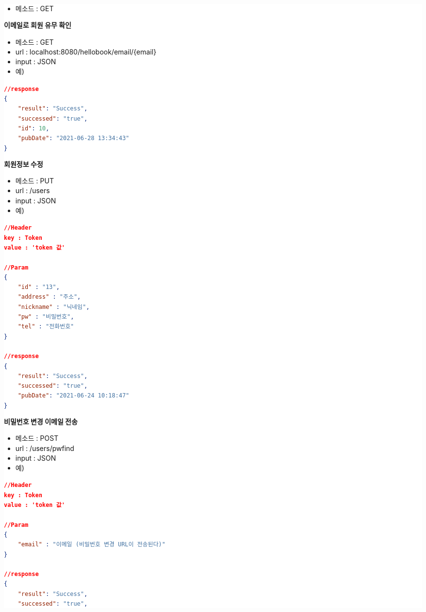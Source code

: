 - 메소드 : GET

**이메일로 회원 유무 확인**

- 메소드 : GET
- url : localhost:8080/hellobook/email/{email}
- input : JSON
- 예)

```json
//response
{
    "result": "Success",
    "successed": "true",
    "id": 10,
    "pubDate": "2021-06-28 13:34:43"
}
```

**회원정보 수정** 

- 메소드 : PUT
- url : /users
- input : JSON
- 예)

```json
//Header
key : Token
value : 'token 값'

//Param
{
	"id" : "13",
	"address" : "주소",
	"nickname" : "닉네임",
  	"pw" : "비밀번호",
	"tel" : "전화번호"
}

//response
{
    "result": "Success",
    "successed": "true",
    "pubDate": "2021-06-24 10:18:47"
}
```

**비밀번호 변경 이메일 전송**

- 메소드 : POST
- url : /users/pwfind
- input : JSON
- 예)

```json
//Header
key : Token
value : 'token 값'

//Param
{
	"email" : "이메일 (비밀번호 변경 URL이 전송된다)"
}

//response
{
    "result": "Success", 
    "successed": "true",
```